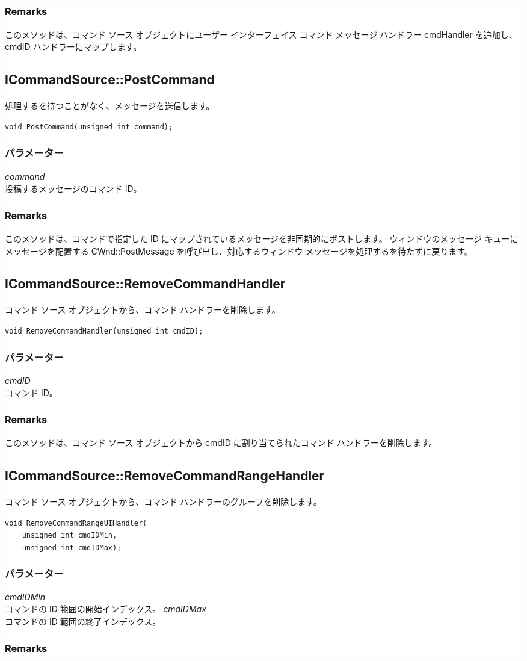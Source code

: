 ### <a name="remarks"></a>Remarks

このメソッドは、コマンド ソース オブジェクトにユーザー インターフェイス コマンド メッセージ ハンドラー cmdHandler を追加し、cmdID ハンドラーにマップします。

## <a name="postcommand"></a> ICommandSource::PostCommand

処理するを待つことがなく、メッセージを送信します。
```
void PostCommand(unsigned int command);
```

### <a name="parameters"></a>パラメーター

*command*<br/>
投稿するメッセージのコマンド ID。
### <a name="remarks"></a>Remarks

このメソッドは、コマンドで指定した ID にマップされているメッセージを非同期的にポストします。 ウィンドウのメッセージ キューにメッセージを配置する CWnd::PostMessage を呼び出し、対応するウィンドウ メッセージを処理するを待たずに戻ります。

## <a name="removecommandhandler"></a> ICommandSource::RemoveCommandHandler

コマンド ソース オブジェクトから、コマンド ハンドラーを削除します。
```
void RemoveCommandHandler(unsigned int cmdID);
```

### <a name="parameters"></a>パラメーター

*cmdID*<br/>
コマンド ID。
### <a name="remarks"></a>Remarks

このメソッドは、コマンド ソース オブジェクトから cmdID に割り当てられたコマンド ハンドラーを削除します。

## <a name="removecommandrangecommandhandler"></a> ICommandSource::RemoveCommandRangeHandler

コマンド ソース オブジェクトから、コマンド ハンドラーのグループを削除します。
```
void RemoveCommandRangeUIHandler(
    unsigned int cmdIDMin,
    unsigned int cmdIDMax);
```

### <a name="parameters"></a>パラメーター

*cmdIDMin*<br/>
コマンドの ID 範囲の開始インデックス。
*cmdIDMax*<br/>
コマンドの ID 範囲の終了インデックス。
### <a name="remarks"></a>Remarks

